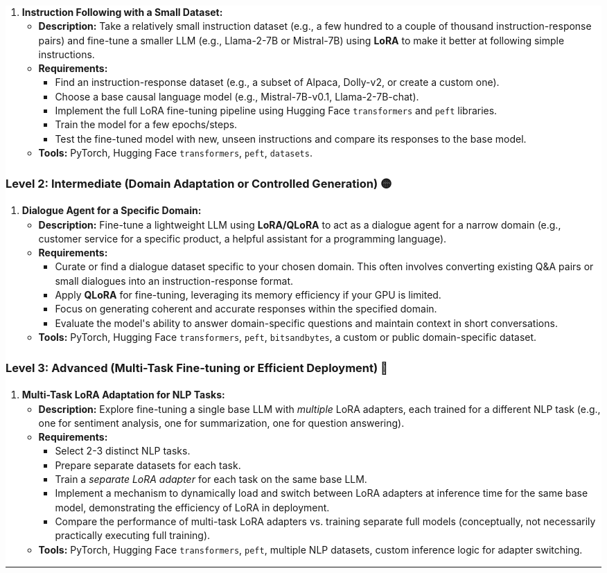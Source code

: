 1.  **Instruction Following with a Small Dataset:**
      * **Description:** Take a relatively small instruction dataset (e.g., a few hundred to a couple of thousand instruction-response pairs) and fine-tune a smaller LLM (e.g., Llama-2-7B or Mistral-7B) using **LoRA** to make it better at following simple instructions.
      * **Requirements:**
          * Find an instruction-response dataset (e.g., a subset of Alpaca, Dolly-v2, or create a custom one).
          * Choose a base causal language model (e.g., Mistral-7B-v0.1, Llama-2-7B-chat).
          * Implement the full LoRA fine-tuning pipeline using Hugging Face `transformers` and `peft` libraries.
          * Train the model for a few epochs/steps.
          * Test the fine-tuned model with new, unseen instructions and compare its responses to the base model.
      * **Tools:** PyTorch, Hugging Face `transformers`, `peft`, `datasets`.

### Level 2: Intermediate (Domain Adaptation or Controlled Generation) 🟡

1.  **Dialogue Agent for a Specific Domain:**
      * **Description:** Fine-tune a lightweight LLM using **LoRA/QLoRA** to act as a dialogue agent for a narrow domain (e.g., customer service for a specific product, a helpful assistant for a programming language).
      * **Requirements:**
          * Curate or find a dialogue dataset specific to your chosen domain. This often involves converting existing Q\&A pairs or small dialogues into an instruction-response format.
          * Apply **QLoRA** for fine-tuning, leveraging its memory efficiency if your GPU is limited.
          * Focus on generating coherent and accurate responses within the specified domain.
          * Evaluate the model's ability to answer domain-specific questions and maintain context in short conversations.
      * **Tools:** PyTorch, Hugging Face `transformers`, `peft`, `bitsandbytes`, a custom or public domain-specific dataset.

### Level 3: Advanced (Multi-Task Fine-tuning or Efficient Deployment) 🔴

1.  **Multi-Task LoRA Adaptation for NLP Tasks:**
      * **Description:** Explore fine-tuning a single base LLM with *multiple* LoRA adapters, each trained for a different NLP task (e.g., one for sentiment analysis, one for summarization, one for question answering).
      * **Requirements:**
          * Select 2-3 distinct NLP tasks.
          * Prepare separate datasets for each task.
          * Train a *separate LoRA adapter* for each task on the same base LLM.
          * Implement a mechanism to dynamically load and switch between LoRA adapters at inference time for the same base model, demonstrating the efficiency of LoRA in deployment.
          * Compare the performance of multi-task LoRA adapters vs. training separate full models (conceptually, not necessarily practically executing full training).
      * **Tools:** PyTorch, Hugging Face `transformers`, `peft`, multiple NLP datasets, custom inference logic for adapter switching.

-----

